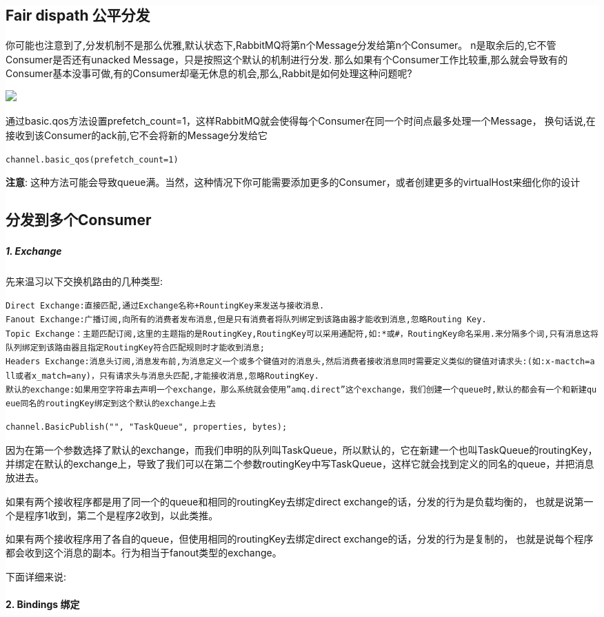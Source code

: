 
## Fair dispath 公平分发

你可能也注意到了,分发机制不是那么优雅,默认状态下,RabbitMQ将第n个Message分发给第n个Consumer。
n是取余后的,它不管Consumer是否还有unacked Message，只是按照这个默认的机制进行分发. 
那么如果有个Consumer工作比较重,那么就会导致有的Consumer基本没事可做,有的Consumer却毫无休息的机会,那么,Rabbit是如何处理这种问题呢? 

![](https://img-blog.csdn.net/20170209202605166?watermark/2/text/aHR0cDovL2Jsb2cuY3Nkbi5uZXQvd2hvYW1peWFuZw==/font/5a6L5L2T/fontsize/400/fill/I0JBQkFCMA==/dissolve/70/gravity/SouthEast)

通过basic.qos方法设置prefetch_count=1，这样RabbitMQ就会使得每个Consumer在同一个时间点最多处理一个Message，
换句话说,在接收到该Consumer的ack前,它不会将新的Message分发给它

```
channel.basic_qos(prefetch_count=1) 
```

**注意**: 这种方法可能会导致queue满。当然，这种情况下你可能需要添加更多的Consumer，或者创建更多的virtualHost来细化你的设计


## 分发到多个Consumer


##### 1. Exchange

先来温习以下交换机路由的几种类型: 

```
Direct Exchange:直接匹配,通过Exchange名称+RountingKey来发送与接收消息. 
Fanout Exchange:广播订阅,向所有的消费者发布消息,但是只有消费者将队列绑定到该路由器才能收到消息,忽略Routing Key. 
Topic Exchange：主题匹配订阅,这里的主题指的是RoutingKey,RoutingKey可以采用通配符,如:*或#，RoutingKey命名采用.来分隔多个词,只有消息这将队列绑定到该路由器且指定RoutingKey符合匹配规则时才能收到消息; 
Headers Exchange:消息头订阅,消息发布前,为消息定义一个或多个键值对的消息头,然后消费者接收消息同时需要定义类似的键值对请求头:(如:x-mactch=all或者x_match=any)，只有请求头与消息头匹配,才能接收消息,忽略RoutingKey. 
默认的exchange:如果用空字符串去声明一个exchange，那么系统就会使用”amq.direct”这个exchange，我们创建一个queue时,默认的都会有一个和新建queue同名的routingKey绑定到这个默认的exchange上去

```

```
channel.BasicPublish("", "TaskQueue", properties, bytes);

```


因为在第一个参数选择了默认的exchange，而我们申明的队列叫TaskQueue，所以默认的，它在新建一个也叫TaskQueue的routingKey，
并绑定在默认的exchange上，导致了我们可以在第二个参数routingKey中写TaskQueue，这样它就会找到定义的同名的queue，并把消息放进去。

如果有两个接收程序都是用了同一个的queue和相同的routingKey去绑定direct exchange的话，分发的行为是负载均衡的，
也就是说第一个是程序1收到，第二个是程序2收到，以此类推。 

如果有两个接收程序用了各自的queue，但使用相同的routingKey去绑定direct exchange的话，分发的行为是复制的，
也就是说每个程序都会收到这个消息的副本。行为相当于fanout类型的exchange。 

下面详细来说:


#### 2. Bindings 绑定
